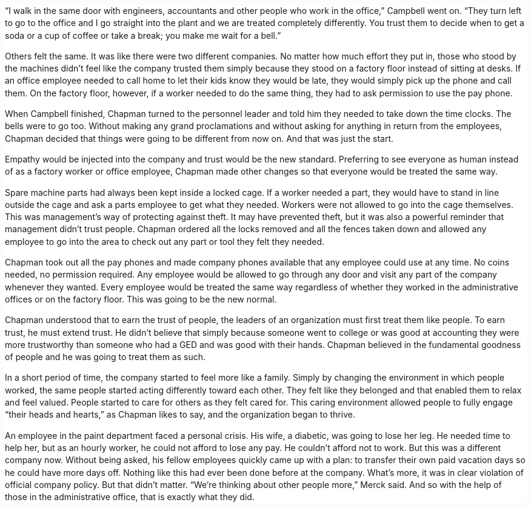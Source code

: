 “I walk in the same door with engineers, accountants and other people who work in the office,” Campbell went on. “They turn left to go to the office and I go straight into the plant and we are treated completely differently. You trust them to decide when to get a soda or a cup of coffee or take a break; you make me wait for a bell.”

Others felt the same. It was like there were two different companies. No matter how much effort they put in, those who stood by the machines didn’t feel like the company trusted them simply because they stood on a factory floor instead of sitting at desks. If an office employee needed to call home to let their kids know they would be late, they would simply pick up the phone and call them. On the factory floor, however, if a worker needed to do the same thing, they had to ask permission to use the pay phone.

When Campbell finished, Chapman turned to the personnel leader and told him they needed to take down the time clocks. The bells were to go too. Without making any grand proclamations and without asking for anything in return from the employees, Chapman decided that things were going to be different from now on. And that was just the start.

Empathy would be injected into the company and trust would be the new standard. Preferring to see everyone as human instead of as a factory worker or office employee, Chapman made other changes so that everyone would be treated the same way.

Spare machine parts had always been kept inside a locked cage. If a worker needed a part, they would have to stand in line outside the cage and ask a parts employee to get what they needed. Workers were not allowed to go into the cage themselves. This was management’s way of protecting against theft. It may have prevented theft, but it was also a powerful reminder that management didn’t trust people. Chapman ordered all the locks removed and all the fences taken down and allowed any employee to go into the area to check out any part or tool they felt they needed.

Chapman took out all the pay phones and made company phones available that any employee could use at any time. No coins needed, no permission required. Any employee would be allowed to go through any door and visit any part of the company whenever they wanted. Every employee would be treated the same way regardless of whether they worked in the administrative offices or on the factory floor. This was going to be the new normal.

Chapman understood that to earn the trust of people, the leaders of an organization must first treat them like people. To earn trust, he must extend trust. He didn’t believe that simply because someone went to college or was good at accounting they were more trustworthy than someone who had a GED and was good with their hands. Chapman believed in the fundamental goodness of people and he was going to treat them as such.

In a short period of time, the company started to feel more like a family. Simply by changing the environment in which people worked, the same people started acting differently toward each other. They felt like they belonged and that enabled them to relax and feel valued. People started to care for others as they felt cared for. This caring environment allowed people to fully engage “their heads and hearts,” as Chapman likes to say, and the organization began to thrive.

An employee in the paint department faced a personal crisis. His wife, a diabetic, was going to lose her leg. He needed time to help her, but as an hourly worker, he could not afford to lose any pay. He couldn’t afford not to work. But this was a different company now. Without being asked, his fellow employees quickly came up with a plan: to transfer their own paid vacation days so he could have more days off. Nothing like this had ever been done before at the company. What’s more, it was in clear violation of official company policy. But that didn’t matter. “We’re thinking about other people more,” Merck said. And so with the help of those in the administrative office, that is exactly what they did.
